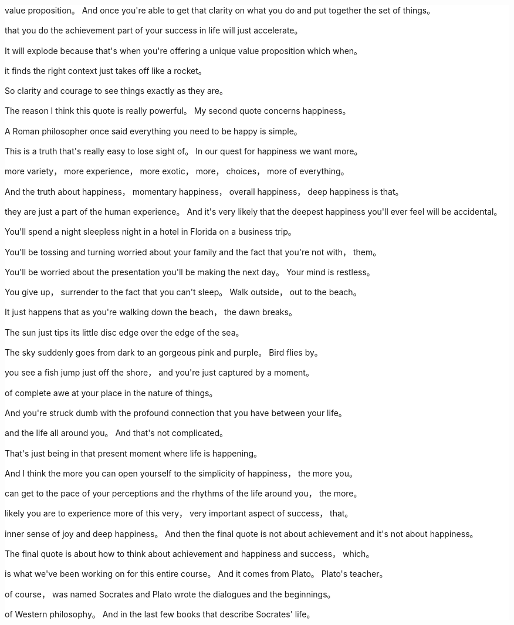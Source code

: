 value proposition。 And once you're able to get that clarity on what you do and put together the set of things。

that you do the achievement part of your success in life will just accelerate。

It will explode because that's when you're offering a unique value proposition which when。

it finds the right context just takes off like a rocket。

So clarity and courage to see things exactly as they are。

The reason I think this quote is really powerful。 My second quote concerns happiness。

A Roman philosopher once said everything you need to be happy is simple。

This is a truth that's really easy to lose sight of。 In our quest for happiness we want more。

more variety， more experience， more exotic， more， choices， more of everything。

And the truth about happiness， momentary happiness， overall happiness， deep happiness is that。

they are just a part of the human experience。 And it's very likely that the deepest happiness you'll ever feel will be accidental。

You'll spend a night sleepless night in a hotel in Florida on a business trip。

You'll be tossing and turning worried about your family and the fact that you're not with， them。

You'll be worried about the presentation you'll be making the next day。 Your mind is restless。

You give up， surrender to the fact that you can't sleep。 Walk outside， out to the beach。

It just happens that as you're walking down the beach， the dawn breaks。

The sun just tips its little disc edge over the edge of the sea。

The sky suddenly goes from dark to an gorgeous pink and purple。 Bird flies by。

you see a fish jump just off the shore， and you're just captured by a moment。

of complete awe at your place in the nature of things。

And you're struck dumb with the profound connection that you have between your life。

and the life all around you。 And that's not complicated。

That's just being in that present moment where life is happening。

And I think the more you can open yourself to the simplicity of happiness， the more you。

can get to the pace of your perceptions and the rhythms of the life around you， the more。

likely you are to experience more of this very， very important aspect of success， that。

inner sense of joy and deep happiness。 And then the final quote is not about achievement and it's not about happiness。

The final quote is about how to think about achievement and happiness and success， which。

is what we've been working on for this entire course。 And it comes from Plato。 Plato's teacher。

of course， was named Socrates and Plato wrote the dialogues and the beginnings。

of Western philosophy。 And in the last few books that describe Socrates' life。
